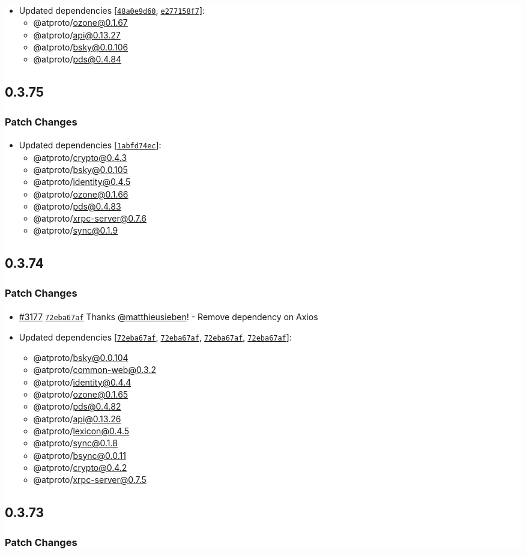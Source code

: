 - Updated dependencies [[`48a0e9d60`](https://github.com/bluesky-social/atproto/commit/48a0e9d6060c2dc93899f13f2fc7cc76c04fbcd9), [`e277158f7`](https://github.com/bluesky-social/atproto/commit/e277158f70a831b04fde3ec84b3c1eaa6ce82e9d)]:
  - @atproto/ozone@0.1.67
  - @atproto/api@0.13.27
  - @atproto/bsky@0.0.106
  - @atproto/pds@0.4.84

## 0.3.75

### Patch Changes

- Updated dependencies [[`1abfd74ec`](https://github.com/bluesky-social/atproto/commit/1abfd74ec7114e5d8e2411f7a4fa10bdce97e277)]:
  - @atproto/crypto@0.4.3
  - @atproto/bsky@0.0.105
  - @atproto/identity@0.4.5
  - @atproto/ozone@0.1.66
  - @atproto/pds@0.4.83
  - @atproto/xrpc-server@0.7.6
  - @atproto/sync@0.1.9

## 0.3.74

### Patch Changes

- [#3177](https://github.com/bluesky-social/atproto/pull/3177) [`72eba67af`](https://github.com/bluesky-social/atproto/commit/72eba67af1af8320b5400bcb9319d5c3c8407d99) Thanks [@matthieusieben](https://github.com/matthieusieben)! - Remove dependency on Axios

- Updated dependencies [[`72eba67af`](https://github.com/bluesky-social/atproto/commit/72eba67af1af8320b5400bcb9319d5c3c8407d99), [`72eba67af`](https://github.com/bluesky-social/atproto/commit/72eba67af1af8320b5400bcb9319d5c3c8407d99), [`72eba67af`](https://github.com/bluesky-social/atproto/commit/72eba67af1af8320b5400bcb9319d5c3c8407d99), [`72eba67af`](https://github.com/bluesky-social/atproto/commit/72eba67af1af8320b5400bcb9319d5c3c8407d99)]:
  - @atproto/bsky@0.0.104
  - @atproto/common-web@0.3.2
  - @atproto/identity@0.4.4
  - @atproto/ozone@0.1.65
  - @atproto/pds@0.4.82
  - @atproto/api@0.13.26
  - @atproto/lexicon@0.4.5
  - @atproto/sync@0.1.8
  - @atproto/bsync@0.0.11
  - @atproto/crypto@0.4.2
  - @atproto/xrpc-server@0.7.5

## 0.3.73

### Patch Changes
